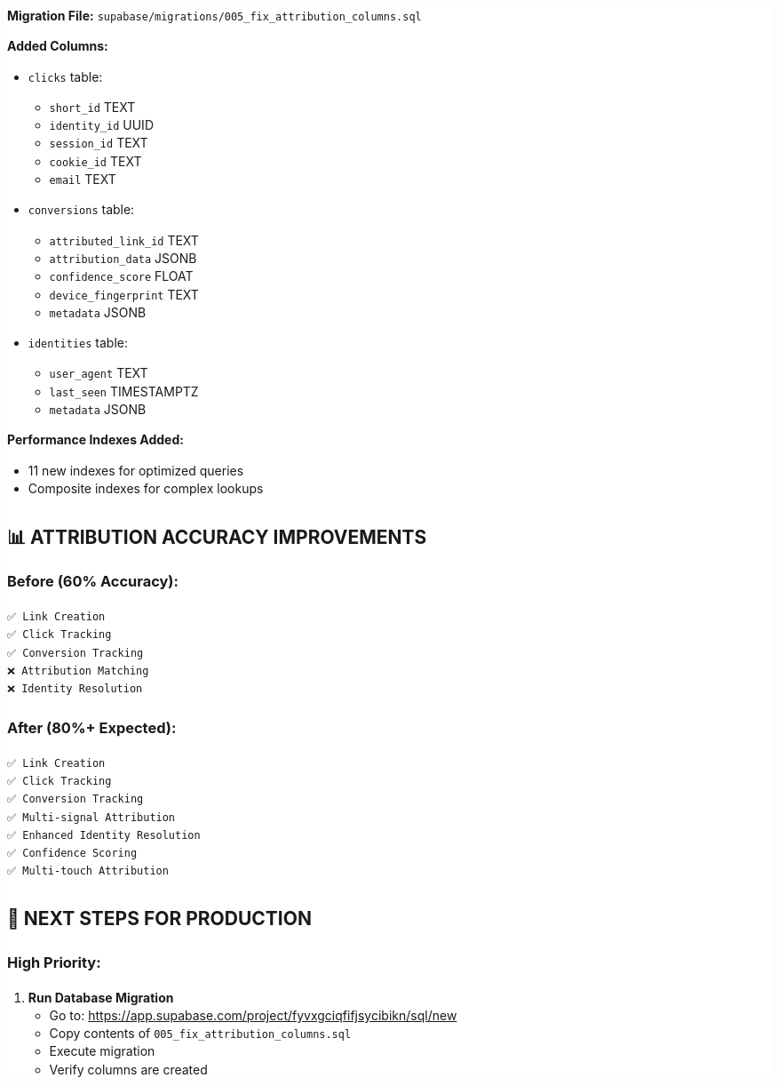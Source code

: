 **Migration File:** `supabase/migrations/005_fix_attribution_columns.sql`

**Added Columns:**
- `clicks` table:
  - `short_id` TEXT
  - `identity_id` UUID
  - `session_id` TEXT
  - `cookie_id` TEXT
  - `email` TEXT

- `conversions` table:
  - `attributed_link_id` TEXT
  - `attribution_data` JSONB
  - `confidence_score` FLOAT
  - `device_fingerprint` TEXT
  - `metadata` JSONB

- `identities` table:
  - `user_agent` TEXT
  - `last_seen` TIMESTAMPTZ
  - `metadata` JSONB

**Performance Indexes Added:**
- 11 new indexes for optimized queries
- Composite indexes for complex lookups

## 📊 ATTRIBUTION ACCURACY IMPROVEMENTS

### Before (60% Accuracy):
```
✅ Link Creation
✅ Click Tracking
✅ Conversion Tracking
❌ Attribution Matching
❌ Identity Resolution
```

### After (80%+ Expected):
```
✅ Link Creation
✅ Click Tracking
✅ Conversion Tracking
✅ Multi-signal Attribution
✅ Enhanced Identity Resolution
✅ Confidence Scoring
✅ Multi-touch Attribution
```

## 🔧 NEXT STEPS FOR PRODUCTION

### High Priority:
1. **Run Database Migration**
   - Go to: https://app.supabase.com/project/fyvxgciqfifjsycibikn/sql/new
   - Copy contents of `005_fix_attribution_columns.sql`
   - Execute migration
   - Verify columns are created
